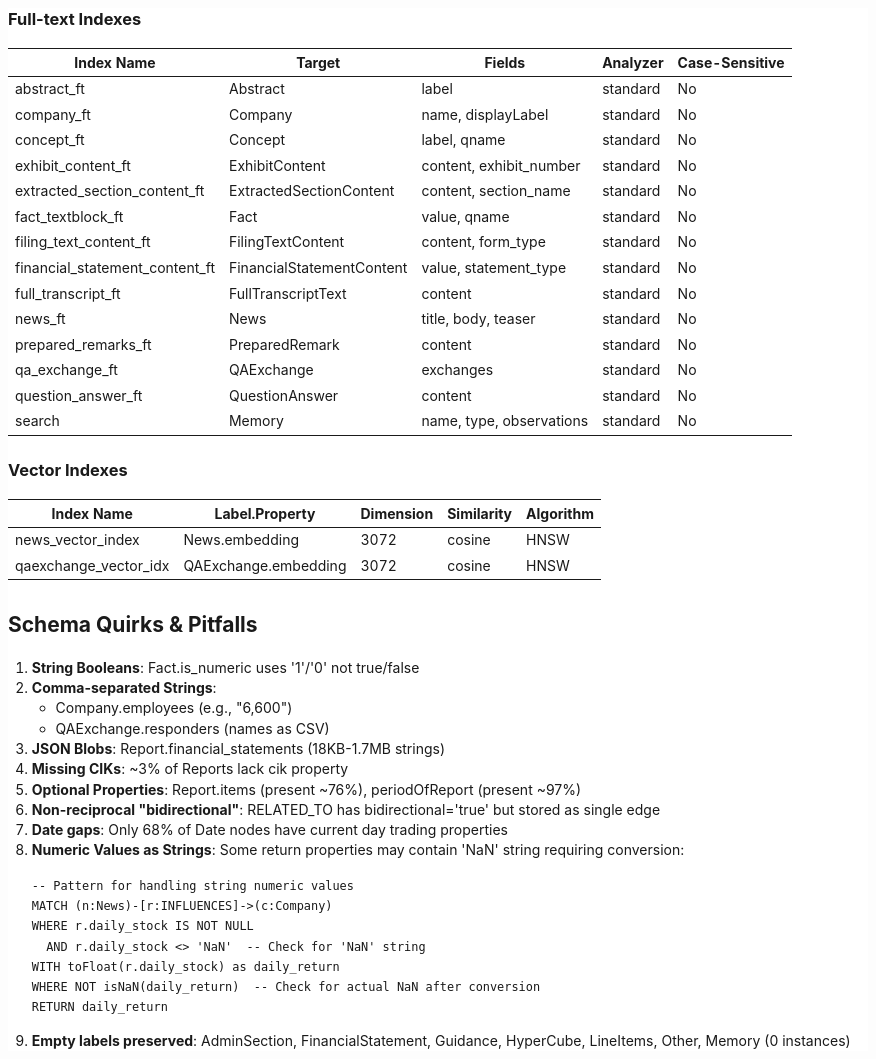 ### Full-text Indexes
| Index Name | Target | Fields | Analyzer | Case-Sensitive |
|------------|--------|--------|----------|----------------|
| abstract_ft | Abstract | label | standard | No |
| company_ft | Company | name, displayLabel | standard | No |
| concept_ft | Concept | label, qname | standard | No |
| exhibit_content_ft | ExhibitContent | content, exhibit_number | standard | No |
| extracted_section_content_ft | ExtractedSectionContent | content, section_name | standard | No |
| fact_textblock_ft | Fact | value, qname | standard | No |
| filing_text_content_ft | FilingTextContent | content, form_type | standard | No |
| financial_statement_content_ft | FinancialStatementContent | value, statement_type | standard | No |
| full_transcript_ft | FullTranscriptText | content | standard | No |
| news_ft | News | title, body, teaser | standard | No |
| prepared_remarks_ft | PreparedRemark | content | standard | No |
| qa_exchange_ft | QAExchange | exchanges | standard | No |
| question_answer_ft | QuestionAnswer | content | standard | No |
| search | Memory | name, type, observations | standard | No |

### Vector Indexes
| Index Name | Label.Property | Dimension | Similarity | Algorithm |
|------------|----------------|-----------|------------|-----------|
| news_vector_index | News.embedding | 3072 | cosine | HNSW |
| qaexchange_vector_idx | QAExchange.embedding | 3072 | cosine | HNSW |

## Schema Quirks & Pitfalls

1. **String Booleans**: Fact.is_numeric uses '1'/'0' not true/false
2. **Comma-separated Strings**: 
   - Company.employees (e.g., "6,600")
   - QAExchange.responders (names as CSV)
3. **JSON Blobs**: Report.financial_statements (18KB-1.7MB strings)
4. **Missing CIKs**: ~3% of Reports lack cik property
5. **Optional Properties**: Report.items (present ~76%), periodOfReport (present ~97%)
6. **Non-reciprocal "bidirectional"**: RELATED_TO has bidirectional='true' but stored as single edge
7. **Date gaps**: Only 68% of Date nodes have current day trading properties
8. **Numeric Values as Strings**: Some return properties may contain 'NaN' string requiring conversion:
   ```cypher
   -- Pattern for handling string numeric values
   MATCH (n:News)-[r:INFLUENCES]->(c:Company)
   WHERE r.daily_stock IS NOT NULL 
     AND r.daily_stock <> 'NaN'  -- Check for 'NaN' string
   WITH toFloat(r.daily_stock) as daily_return
   WHERE NOT isNaN(daily_return)  -- Check for actual NaN after conversion
   RETURN daily_return
   ```
8. **Empty labels preserved**: AdminSection, FinancialStatement, Guidance, HyperCube, LineItems, Other, Memory (0 instances)
